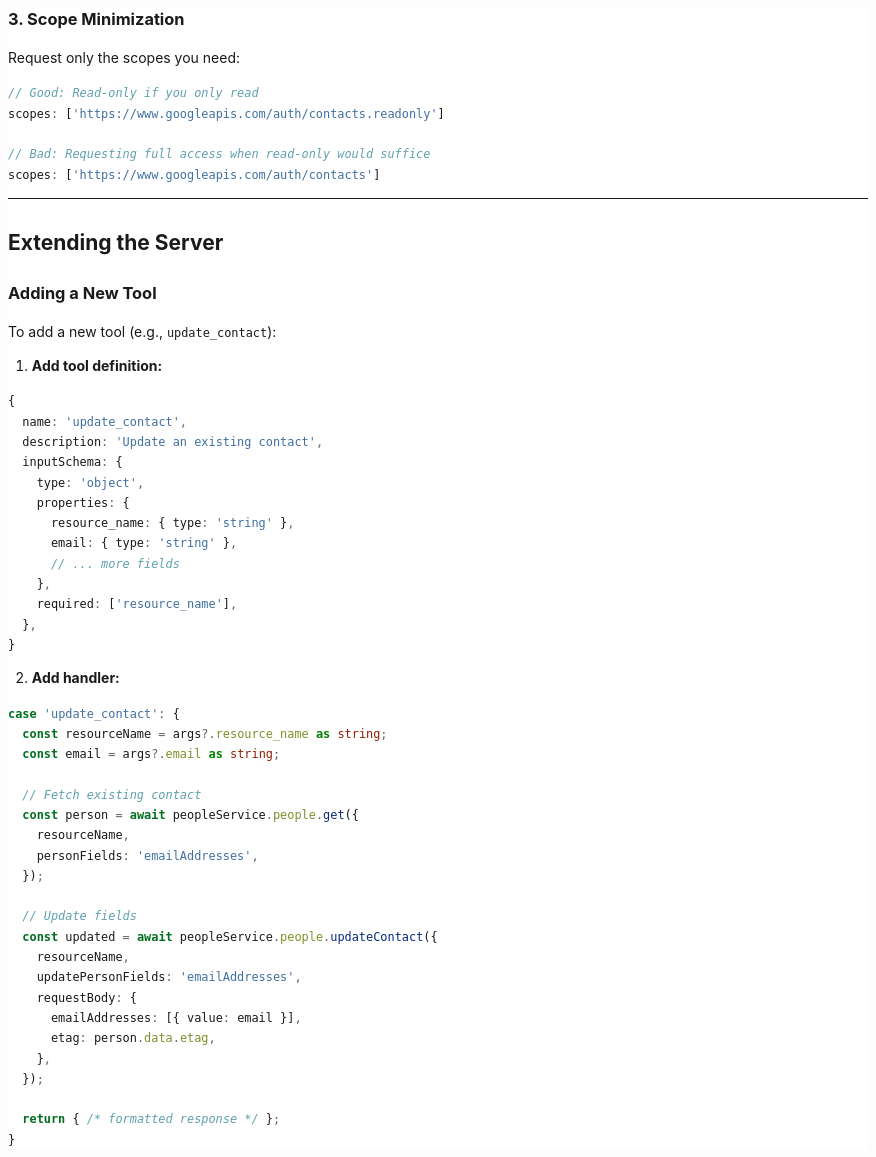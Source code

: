 ### 3. Scope Minimization

Request only the scopes you need:

```typescript
// Good: Read-only if you only read
scopes: ['https://www.googleapis.com/auth/contacts.readonly']

// Bad: Requesting full access when read-only would suffice
scopes: ['https://www.googleapis.com/auth/contacts']
```

---

## Extending the Server

### Adding a New Tool

To add a new tool (e.g., `update_contact`):

1. **Add tool definition:**
```typescript
{
  name: 'update_contact',
  description: 'Update an existing contact',
  inputSchema: {
    type: 'object',
    properties: {
      resource_name: { type: 'string' },
      email: { type: 'string' },
      // ... more fields
    },
    required: ['resource_name'],
  },
}
```

2. **Add handler:**
```typescript
case 'update_contact': {
  const resourceName = args?.resource_name as string;
  const email = args?.email as string;

  // Fetch existing contact
  const person = await peopleService.people.get({
    resourceName,
    personFields: 'emailAddresses',
  });

  // Update fields
  const updated = await peopleService.people.updateContact({
    resourceName,
    updatePersonFields: 'emailAddresses',
    requestBody: {
      emailAddresses: [{ value: email }],
      etag: person.data.etag,
    },
  });

  return { /* formatted response */ };
}
```
